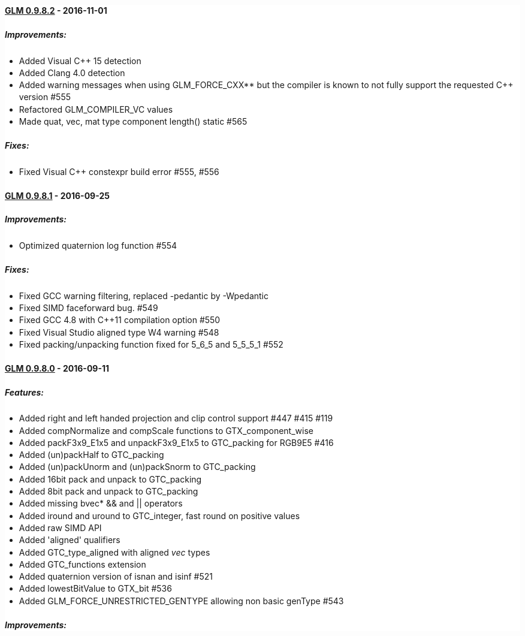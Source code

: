 #### [GLM 0.9.8.2](https://github.com/g-truc/glm/releases/tag/0.9.8.2) - 2016-11-01

##### Improvements:

- Added Visual C++ 15 detection
- Added Clang 4.0 detection
- Added warning messages when using GLM_FORCE_CXX\*\* but the compiler
  is known to not fully support the requested C++ version #555
- Refactored GLM_COMPILER_VC values
- Made quat, vec, mat type component length() static #565

##### Fixes:

- Fixed Visual C++ constexpr build error #555, #556

#### [GLM 0.9.8.1](https://github.com/g-truc/glm/releases/tag/0.9.8.1) - 2016-09-25

##### Improvements:

- Optimized quaternion log function #554

##### Fixes:

- Fixed GCC warning filtering, replaced -pedantic by -Wpedantic
- Fixed SIMD faceforward bug. #549
- Fixed GCC 4.8 with C++11 compilation option #550
- Fixed Visual Studio aligned type W4 warning #548
- Fixed packing/unpacking function fixed for 5_6_5 and 5_5_5_1 #552

#### [GLM 0.9.8.0](https://github.com/g-truc/glm/releases/tag/0.9.8.0) - 2016-09-11

##### Features:

- Added right and left handed projection and clip control support #447 #415 #119
- Added compNormalize and compScale functions to GTX_component_wise
- Added packF3x9_E1x5 and unpackF3x9_E1x5 to GTC_packing for RGB9E5 #416
- Added (un)packHalf to GTC_packing
- Added (un)packUnorm and (un)packSnorm to GTC_packing
- Added 16bit pack and unpack to GTC_packing
- Added 8bit pack and unpack to GTC_packing
- Added missing bvec\* && and || operators
- Added iround and uround to GTC_integer, fast round on positive values
- Added raw SIMD API
- Added 'aligned' qualifiers
- Added GTC_type_aligned with aligned _vec_ types
- Added GTC_functions extension
- Added quaternion version of isnan and isinf #521
- Added lowestBitValue to GTX_bit #536
- Added GLM_FORCE_UNRESTRICTED_GENTYPE allowing non basic genType #543

##### Improvements:
